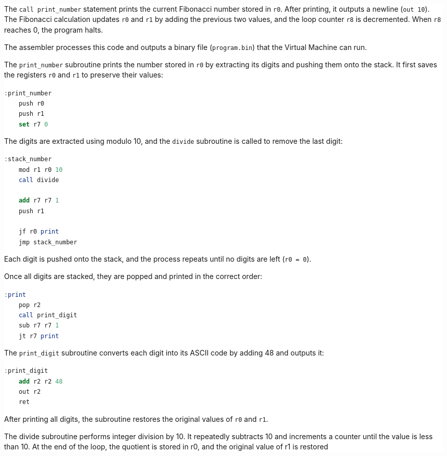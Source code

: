 The `call print_number` statement prints the current Fibonacci number stored in `r0`. After printing, it outputs a newline (`out 10`). The Fibonacci calculation updates `r0` and `r1` by adding the previous two values, and the loop counter `r8` is decremented. When `r8` reaches 0, the program halts.

The assembler processes this code and outputs a binary file (`program.bin`) that the Virtual Machine can run.

The `print_number` subroutine prints the number stored in `r0` by extracting its digits and pushing them onto the stack. It first saves the registers `r0` and `r1` to preserve their values:

```as
:print_number
    push r0
    push r1
    set r7 0
```

The digits are extracted using modulo 10, and the `divide` subroutine is called to remove the last digit:

```as
:stack_number
    mod r1 r0 10
    call divide

    add r7 r7 1
    push r1

    jf r0 print
    jmp stack_number
```

Each digit is pushed onto the stack, and the process repeats until no digits are left (`r0 = 0`).

Once all digits are stacked, they are popped and printed in the correct order:

```as
:print
    pop r2
    call print_digit
    sub r7 r7 1
    jt r7 print
```

The `print_digit` subroutine converts each digit into its ASCII code by adding 48 and outputs it:

```as
:print_digit
    add r2 r2 48
    out r2
    ret
```

After printing all digits, the subroutine restores the original values of `r0` and `r1`.

The divide subroutine performs integer division by 10. It repeatedly subtracts 10 and increments a counter until the value is less than 10.
At the end of the loop, the quotient is stored in r0, and the original value of r1 is restored
